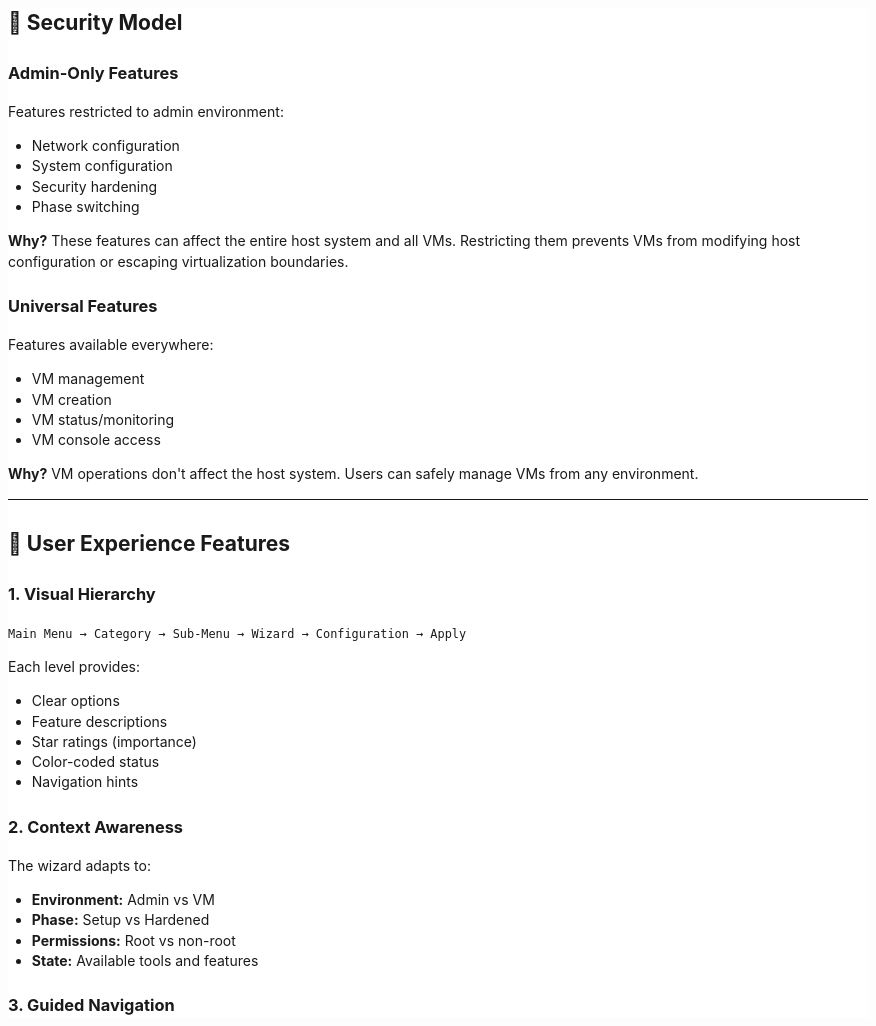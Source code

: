 
## 🔐 Security Model

### Admin-Only Features

Features restricted to admin environment:
- Network configuration
- System configuration
- Security hardening
- Phase switching

**Why?**
These features can affect the entire host system and all VMs. Restricting them prevents VMs from modifying host configuration or escaping virtualization boundaries.

### Universal Features

Features available everywhere:
- VM management
- VM creation
- VM status/monitoring
- VM console access

**Why?**
VM operations don't affect the host system. Users can safely manage VMs from any environment.

---

## 🎨 User Experience Features

### 1. Visual Hierarchy

```
Main Menu → Category → Sub-Menu → Wizard → Configuration → Apply
```

Each level provides:
- Clear options
- Feature descriptions
- Star ratings (importance)
- Color-coded status
- Navigation hints

### 2. Context Awareness

The wizard adapts to:
- **Environment:** Admin vs VM
- **Phase:** Setup vs Hardened
- **Permissions:** Root vs non-root
- **State:** Available tools and features

### 3. Guided Navigation
